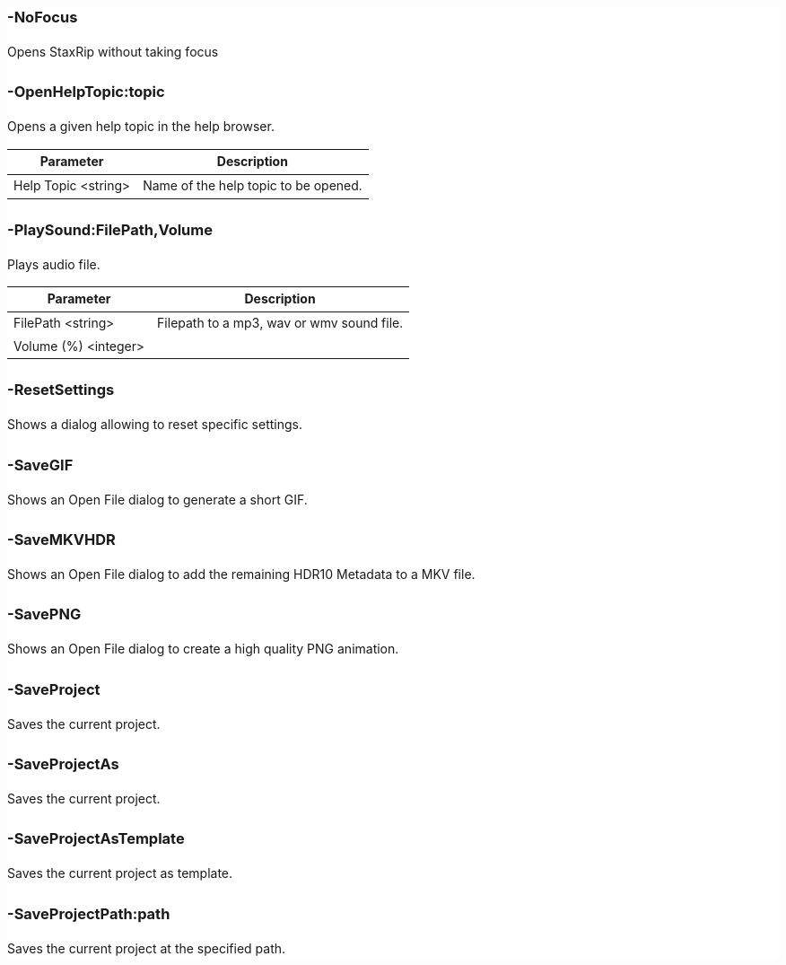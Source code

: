 ### -NoFocus

Opens StaxRip without taking focus

### -OpenHelpTopic:topic

Opens a given help topic in the help browser.

| Parameter | Description |
| --- | --- |
| Help Topic \<string\> | Name of the help topic to be opened. |

### -PlaySound:FilePath,Volume

Plays audio file.

| Parameter | Description |
| --- | --- |
| FilePath \<string\> | Filepath to a mp3, wav or wmv sound file. |
| Volume (%) \<integer\> | |

### -ResetSettings

Shows a dialog allowing to reset specific settings.

### -SaveGIF

Shows an Open File dialog to generate a short GIF.

### -SaveMKVHDR

Shows an Open File dialog to add the remaining HDR10 Metadata to a MKV file.

### -SavePNG

Shows an Open File dialog to create a high quality PNG animation.

### -SaveProject

Saves the current project.

### -SaveProjectAs

Saves the current project.

### -SaveProjectAsTemplate

Saves the current project as template.

### -SaveProjectPath:path

Saves the current project at the specified path.

